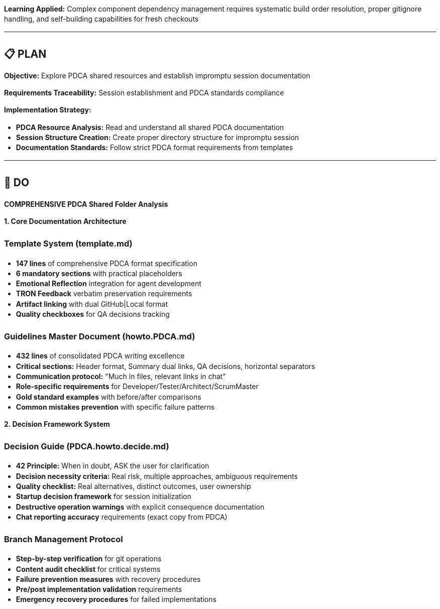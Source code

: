 **Learning Applied:** Complex component dependency management requires systematic build order resolution, proper gitignore handling, and self-building capabilities for fresh checkouts

---

## **📋 PLAN**

**Objective:** Explore PDCA shared resources and establish impromptu session documentation

**Requirements Traceability:** Session establishment and PDCA standards compliance

**Implementation Strategy:**
- **PDCA Resource Analysis:** Read and understand all shared PDCA documentation
- **Session Structure Creation:** Create proper directory structure for impromptu session
- **Documentation Standards:** Follow strict PDCA format requirements from templates

---

## **🔧 DO**

**COMPREHENSIVE PDCA Shared Folder Analysis**

**1. Core Documentation Architecture**

### **Template System (template.md)**
- **147 lines** of comprehensive PDCA format specification
- **6 mandatory sections** with practical placeholders
- **Emotional Reflection** integration for agent development
- **TRON Feedback** verbatim preservation requirements
- **Artifact linking** with dual GitHub|Local format
- **Quality checkboxes** for QA decisions tracking

### **Guidelines Master Document (howto.PDCA.md)**
- **432 lines** of consolidated PDCA writing excellence
- **Critical sections:** Header format, Summary dual links, QA decisions, horizontal separators
- **Communication protocol:** "Much in files, relevant links in chat"
- **Role-specific requirements** for Developer/Tester/Architect/ScrumMaster
- **Gold standard examples** with before/after comparisons
- **Common mistakes prevention** with specific failure patterns

**2. Decision Framework System**

### **Decision Guide (PDCA.howto.decide.md)**
- **42 Principle:** When in doubt, ASK the user for clarification
- **Decision necessity criteria:** Real risk, multiple approaches, ambiguous requirements
- **Quality checklist:** Real alternatives, distinct outcomes, user ownership
- **Startup decision framework** for session initialization
- **Destructive operation warnings** with explicit consequence documentation
- **Chat reporting accuracy** requirements (exact copy from PDCA)

### **Branch Management Protocol**
- **Step-by-step verification** for git operations
- **Content audit checklist** for critical systems
- **Failure prevention measures** with recovery procedures
- **Pre/post implementation validation** requirements
- **Emergency recovery procedures** for failed implementations
